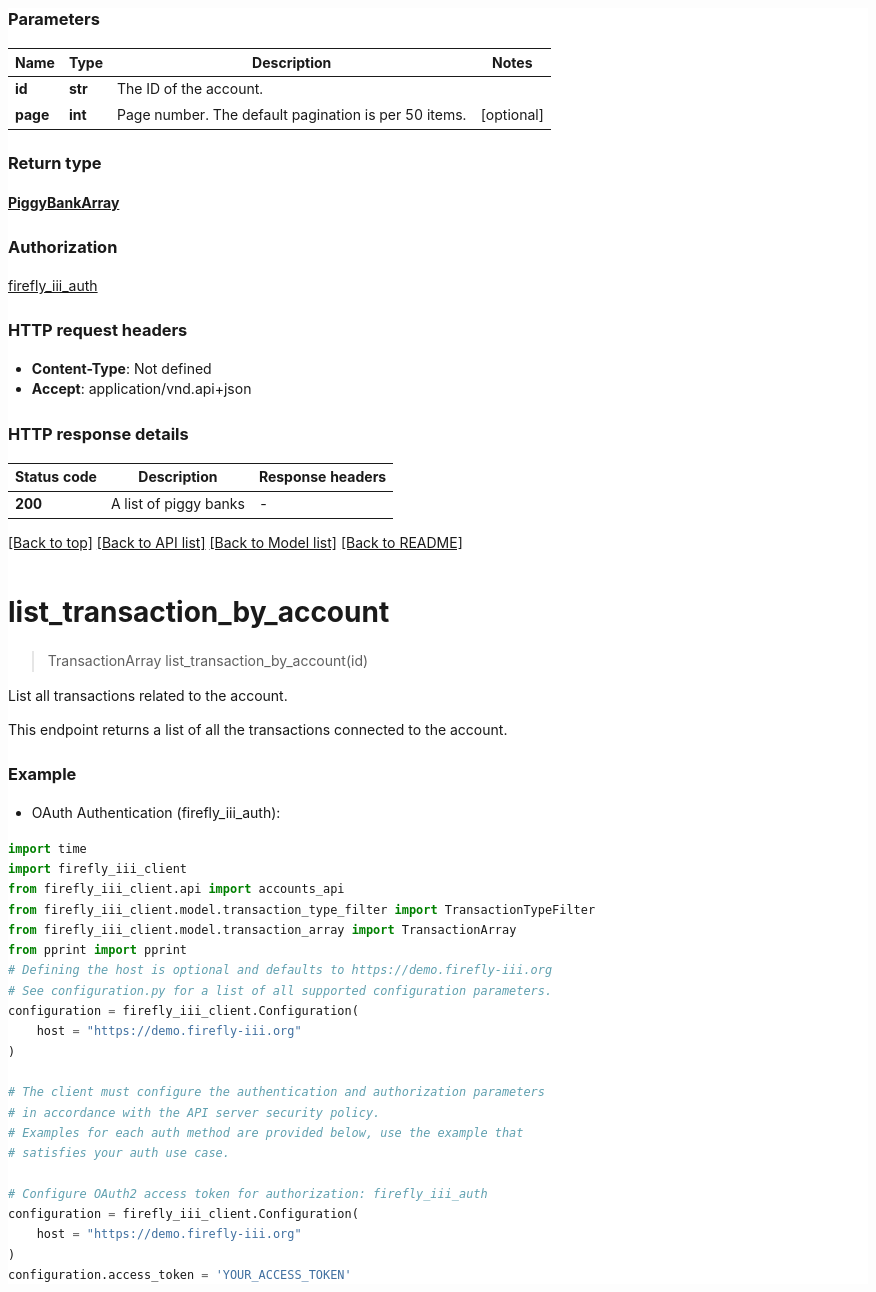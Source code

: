 
### Parameters

Name | Type | Description  | Notes
------------- | ------------- | ------------- | -------------
 **id** | **str**| The ID of the account. |
 **page** | **int**| Page number. The default pagination is per 50 items. | [optional]

### Return type

[**PiggyBankArray**](PiggyBankArray.md)

### Authorization

[firefly_iii_auth](../README.md#firefly_iii_auth)

### HTTP request headers

 - **Content-Type**: Not defined
 - **Accept**: application/vnd.api+json


### HTTP response details

| Status code | Description | Response headers |
|-------------|-------------|------------------|
**200** | A list of piggy banks |  -  |

[[Back to top]](#) [[Back to API list]](../README.md#documentation-for-api-endpoints) [[Back to Model list]](../README.md#documentation-for-models) [[Back to README]](../README.md)

# **list_transaction_by_account**
> TransactionArray list_transaction_by_account(id)

List all transactions related to the account.

This endpoint returns a list of all the transactions connected to the account. 

### Example

* OAuth Authentication (firefly_iii_auth):

```python
import time
import firefly_iii_client
from firefly_iii_client.api import accounts_api
from firefly_iii_client.model.transaction_type_filter import TransactionTypeFilter
from firefly_iii_client.model.transaction_array import TransactionArray
from pprint import pprint
# Defining the host is optional and defaults to https://demo.firefly-iii.org
# See configuration.py for a list of all supported configuration parameters.
configuration = firefly_iii_client.Configuration(
    host = "https://demo.firefly-iii.org"
)

# The client must configure the authentication and authorization parameters
# in accordance with the API server security policy.
# Examples for each auth method are provided below, use the example that
# satisfies your auth use case.

# Configure OAuth2 access token for authorization: firefly_iii_auth
configuration = firefly_iii_client.Configuration(
    host = "https://demo.firefly-iii.org"
)
configuration.access_token = 'YOUR_ACCESS_TOKEN'

```